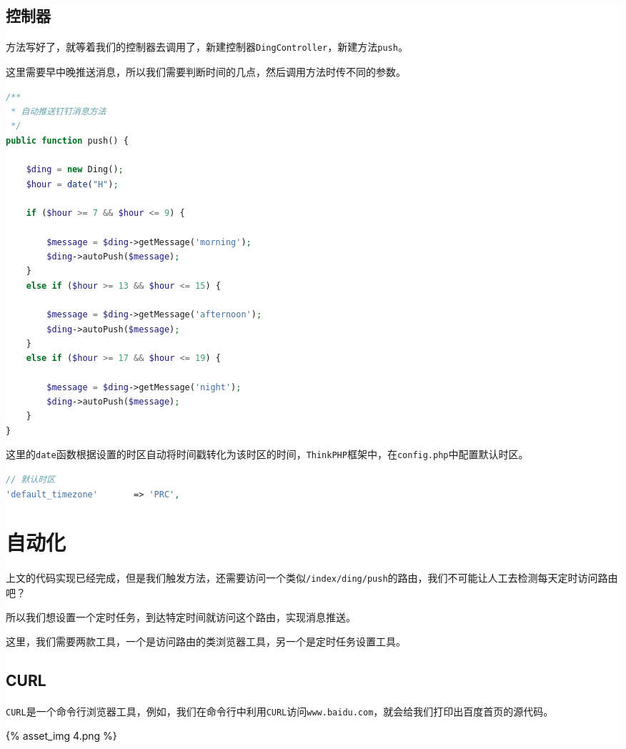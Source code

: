 ## 控制器

方法写好了，就等着我们的控制器去调用了，新建控制器`DingController`，新建方法`push`。

这里需要早中晚推送消息，所以我们需要判断时间的几点，然后调用方法时传不同的参数。

```php
/**
 * 自动推送钉钉消息方法
 */
public function push() {

    $ding = new Ding();
    $hour = date("H");

    if ($hour >= 7 && $hour <= 9) {

        $message = $ding->getMessage('morning');
        $ding->autoPush($message);
    }
    else if ($hour >= 13 && $hour <= 15) {

        $message = $ding->getMessage('afternoon');
        $ding->autoPush($message);
    }
    else if ($hour >= 17 && $hour <= 19) {

        $message = $ding->getMessage('night');
        $ding->autoPush($message);
    }
}
```

这里的`date`函数根据设置的时区自动将时间戳转化为该时区的时间，`ThinkPHP`框架中，在`config.php`中配置默认时区。

```php
// 默认时区
'default_timezone'       => 'PRC',
```

# 自动化

上文的代码实现已经完成，但是我们触发方法，还需要访问一个类似`/index/ding/push`的路由，我们不可能让人工去检测每天定时访问路由吧？

所以我们想设置一个定时任务，到达特定时间就访问这个路由，实现消息推送。

这里，我们需要两款工具，一个是访问路由的类浏览器工具，另一个是定时任务设置工具。

## CURL

`CURL`是一个命令行浏览器工具，例如，我们在命令行中利用`CURL`访问`www.baidu.com`，就会给我们打印出百度首页的源代码。

{% asset_img 4.png %}

